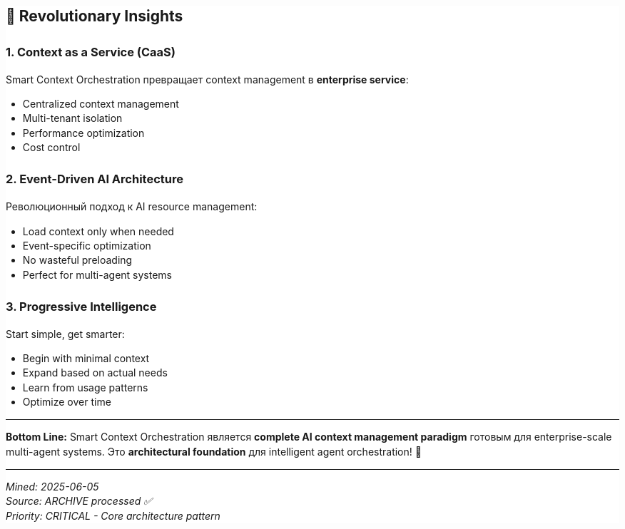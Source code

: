 
## 🎪 **Revolutionary Insights**

### **1. Context as a Service (CaaS)**
Smart Context Orchestration превращает context management в **enterprise service**:
- Centralized context management
- Multi-tenant isolation
- Performance optimization
- Cost control

### **2. Event-Driven AI Architecture**
Революционный подход к AI resource management:
- Load context only when needed
- Event-specific optimization
- No wasteful preloading
- Perfect for multi-agent systems

### **3. Progressive Intelligence**
Start simple, get smarter:
- Begin with minimal context
- Expand based on actual needs
- Learn from usage patterns
- Optimize over time

---

**Bottom Line:** Smart Context Orchestration является **complete AI context management paradigm** готовым для enterprise-scale multi-agent systems. Это **architectural foundation** для intelligent agent orchestration! 🧠

---
*Mined: 2025-06-05*  
*Source: ARCHIVE processed ✅*  
*Priority: CRITICAL - Core architecture pattern* 